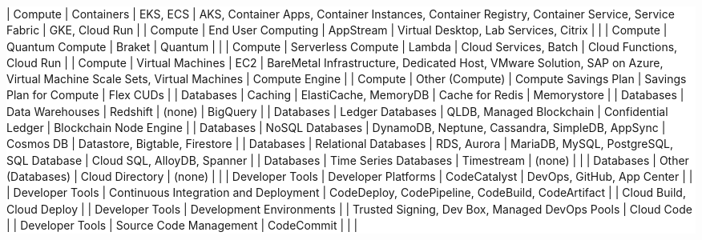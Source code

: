 | Compute                   | Containers                            | EKS, ECS                                                                  | AKS, Container Apps, Container Instances, Container Registry, Container Service, Service Fabric                       | GKE, Cloud Run                                                     |
| Compute                   | End User Computing                    | AppStream                                                                 | Virtual Desktop, Lab Services, Citrix                                                                                 |                                                                    |
| Compute                   | Quantum Compute                       | Braket                                                                    | Quantum                                                                                                               |                                                                    |
| Compute                   | Serverless Compute                    | Lambda                                                                    | Cloud Services, Batch                                                                                                 | Cloud Functions, Cloud Run                                         |
| Compute                   | Virtual Machines                      | EC2                                                                       | BareMetal Infrastructure, Dedicated Host, VMware Solution, SAP on Azure, Virtual Machine Scale Sets, Virtual Machines | Compute Engine                                                     |
| Compute                   | Other (Compute)                       | Compute Savings Plan                                                      | Savings Plan for Compute                                                                                              | Flex CUDs                                                          |
| Databases                 | Caching                               | ElastiCache, MemoryDB                                                     | Cache for Redis                                                                                                       | Memorystore                                                        |
| Databases                 | Data Warehouses                       | Redshift                                                                  | (none)                                                                                                                | BigQuery                                                           |
| Databases                 | Ledger Databases                      | QLDB, Managed Blockchain                                                  | Confidential Ledger                                                                                                   | Blockchain Node Engine                                             |
| Databases                 | NoSQL Databases                       | DynamoDB, Neptune, Cassandra, SimpleDB, AppSync                           | Cosmos DB                                                                                                             | Datastore, Bigtable, Firestore                                     |
| Databases                 | Relational Databases                  | RDS, Aurora                                                               | MariaDB, MySQL, PostgreSQL, SQL Database                                                                              | Cloud SQL, AlloyDB, Spanner                                        |
| Databases                 | Time Series Databases                 | Timestream                                                                | (none)                                                                                                                |                                                                    |
| Databases                 | Other (Databases)                     | Cloud Directory                                                           | (none)                                                                                                                |                                                                    |
| Developer Tools           | Developer Platforms                   | CodeCatalyst                                                              | DevOps, GitHub, App Center                                                                                            |                                                                    |
| Developer Tools           | Continuous Integration and Deployment | CodeDeploy, CodePipeline, CodeBuild, CodeArtifact                         |                                                                                                                       | Cloud Build, Cloud Deploy                                          |
| Developer Tools           | Development Environments              |                                                                           | Trusted Signing, Dev Box, Managed DevOps Pools                                                                        | Cloud Code                                                         |
| Developer Tools           | Source Code Management                | CodeCommit                                                                |                                                                                                                       |                                                                    |